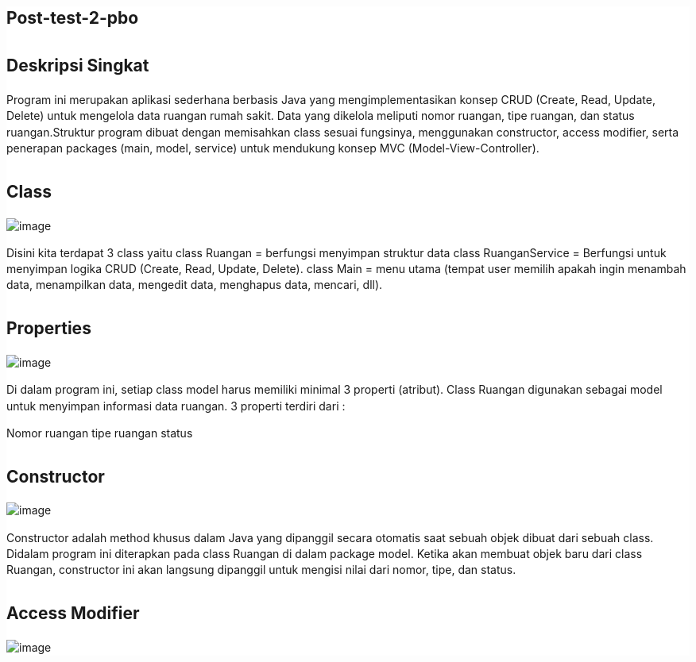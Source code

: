 
## Post-test-2-pbo

## Deskripsi Singkat 


Program ini merupakan aplikasi sederhana berbasis Java yang mengimplementasikan konsep CRUD (Create, Read, Update, Delete) untuk mengelola data ruangan rumah sakit. Data yang dikelola meliputi nomor ruangan, tipe ruangan, dan status ruangan.Struktur program dibuat dengan memisahkan class sesuai fungsinya, menggunakan constructor, access modifier, serta penerapan packages (main, model, service) untuk mendukung konsep MVC (Model-View-Controller).

## Class


<img width="330" height="153" alt="image" src="https://github.com/user-attachments/assets/6808b765-19ad-4469-a7bc-20894d319c25" />


Disini kita terdapat 3 class yaitu
class Ruangan = berfungsi menyimpan struktur data
class RuanganService = Berfungsi untuk menyimpan logika CRUD (Create, Read, Update, Delete).
class Main = menu utama (tempat user memilih apakah ingin menambah data, menampilkan data, mengedit data, menghapus data, mencari, dll).


## Properties


<img width="661" height="193" alt="image" src="https://github.com/user-attachments/assets/a6810a65-9ee2-43e4-93d9-bc7b0ffdd068" />


Di dalam program ini, setiap class model harus memiliki minimal 3 properti (atribut). Class Ruangan digunakan sebagai model untuk menyimpan informasi data ruangan. 3 properti terdiri dari :

Nomor ruangan
tipe ruangan
status

## Constructor


<img width="588" height="132" alt="image" src="https://github.com/user-attachments/assets/5ea5f5ec-f0ee-44cc-9b0c-765264d9c611" />


Constructor adalah method khusus dalam Java yang dipanggil secara otomatis saat sebuah objek dibuat dari sebuah class. Didalam program ini diterapkan pada class Ruangan di dalam package model. Ketika akan membuat objek baru dari class Ruangan, constructor ini akan langsung dipanggil untuk mengisi nilai dari nomor, tipe, dan status.


## Access Modifier


<img width="977" height="361" alt="image" src="https://github.com/user-attachments/assets/b98e7a6e-f540-4296-a6d0-1a74d1074782" />
